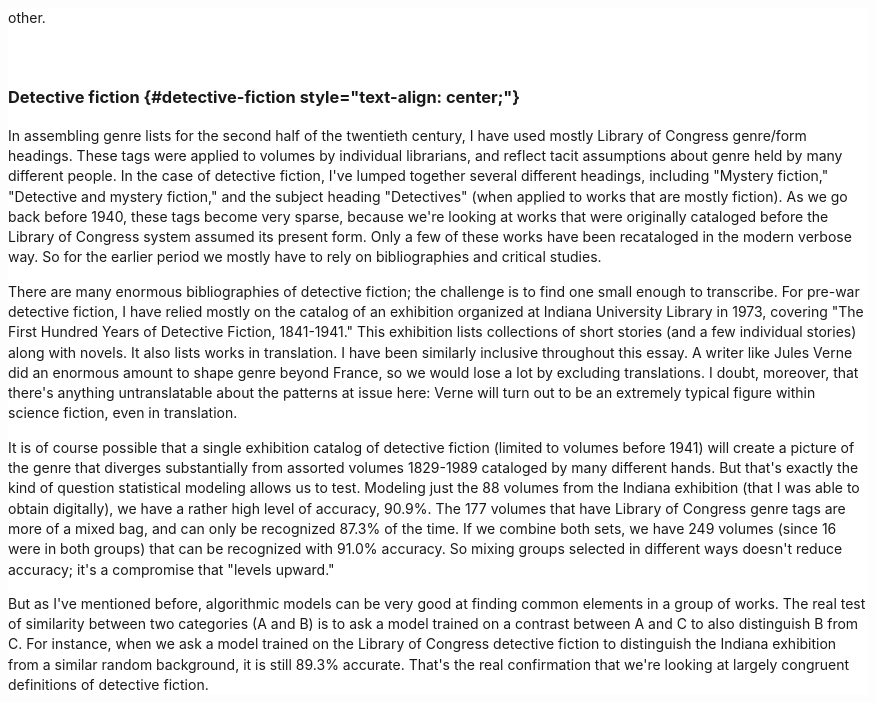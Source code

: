 other.

 

### **Detective fiction** {#detective-fiction style="text-align: center;"}

In assembling genre lists for the second half of the twentieth century,
I have used mostly Library of Congress genre/form headings. These tags
were applied to volumes by individual librarians, and reflect tacit
assumptions about genre held by many different people. In the case of
detective fiction, I've lumped together several different headings,
including "Mystery fiction," "Detective and mystery fiction," and the
subject heading "Detectives" (when applied to works that are mostly
fiction). As we go back before 1940, these tags become very sparse,
because we're looking at works that were originally cataloged before the
Library of Congress system assumed its present form. Only a few of these
works have been recataloged in the modern verbose way. So for the
earlier period we mostly have to rely on bibliographies and critical
studies.

There are many enormous bibliographies of detective fiction; the
challenge is to find one small enough to transcribe. For pre-war
detective fiction, I have relied mostly on the catalog of an exhibition
organized at Indiana University Library in 1973, covering "The First
Hundred Years of Detective Fiction, 1841-1941." This exhibition lists
collections of short stories (and a few individual stories) along with
novels. It also lists works in translation. I have been similarly
inclusive throughout this essay. A writer like Jules Verne did an
enormous amount to shape genre beyond France, so we would lose a lot by
excluding translations. I doubt, moreover, that there's anything
untranslatable about the patterns at issue here: Verne will turn out to
be an extremely typical figure within science fiction, even in
translation.

It is of course possible that a single exhibition catalog of detective
fiction (limited to volumes before 1941) will create a picture of the
genre that diverges substantially from assorted volumes 1829-1989
cataloged by many different hands. But that's exactly the kind of
question statistical modeling allows us to test. Modeling just the 88
volumes from the Indiana exhibition (that I was able to obtain
digitally), we have a rather high level of accuracy, 90.9%. The 177
volumes that have Library of Congress genre tags are more of a mixed
bag, and can only be recognized 87.3% of the time. If we combine both
sets, we have 249 volumes (since 16 were in both groups) that can be
recognized with 91.0% accuracy. So mixing groups selected in different
ways doesn't reduce accuracy; it's a compromise that "levels upward."

But as I've mentioned before, algorithmic models can be very good at
finding common elements in a group of works. The real test of similarity
between two categories (A and B) is to ask a model trained on a contrast
between A and C to also distinguish B from C. For instance, when we ask
a model trained on the Library of Congress detective fiction to
distinguish the Indiana exhibition from a similar random background, it
is still 89.3% accurate. That's the real confirmation that we're looking
at largely congruent definitions of detective fiction.
